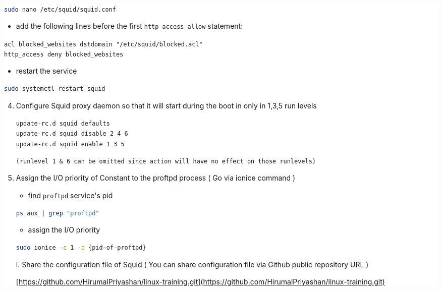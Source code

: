    ```sh
   sudo nano /etc/squid/squid.conf
   ```

   - add the following lines before the first `http_access allow` statement:

   ```txt
   acl blocked_websites dstdomain "/etc/squid/blocked.acl"
   http_access deny blocked_websites
   ```

   - restart the service

   ```sh
   sudo systemctl restart squid
   ```

4. Configure Squid proxy daemon so that it will start during the boot in only in 1,3,5 run levels

   ```sh
   update-rc.d squid defaults
   update-rc.d squid disable 2 4 6
   update-rc.d squid enable 1 3 5
   ```

   ```txt
   (runlevel 1 & 6 can be omitted since action will have no effect on those runlevels)
   ```

5. Assign the I/O priority of Constant to the proftpd process ( Go via ionice command )

   - find `proftpd` service's pid

   ```sh
   ps aux | grep "proftpd"
   ```

   - assign the I/O priority

   ```sh
   sudo ionice -c 1 -p {pid-of-proftpd}
   ```

   i. Share the configuration file of Squid ( You can share configuration file via Github public repository URL )

   [https://github.com/HirumalPriyashan/linux-training.git](https://github.com/HirumalPriyashan/linux-training.git)
